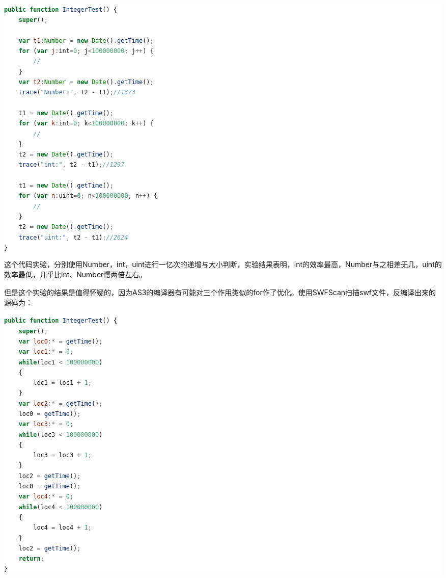 ```js
public function IntegerTest() {
	super();

	var t1:Number = new Date().getTime();
	for (var j:int=0; j<100000000; j++) {
		//
	}
	var t2:Number = new Date().getTime();
	trace("Number:", t2 - t1);//1373

	t1 = new Date().getTime();
	for (var k:int=0; k<100000000; k++) {
		//
	}
	t2 = new Date().getTime();
	trace("int:", t2 - t1);//1297

	t1 = new Date().getTime();
	for (var n:uint=0; n<100000000; n++) {
		//
	}
	t2 = new Date().getTime();
	trace("uint:", t2 - t1);//2624
}
```

这个代码实验，分别使用Number，int，uint进行一亿次的递增与大小判断，实验结果表明，int的效率最高，Number与之相差无几，uint的效率最低，几乎比int、Number慢两倍左右。

但是这个实验的结果是值得怀疑的，因为AS3的编译器有可能对三个作用类似的for作了优化。使用SWFScan扫描swf文件，反编译出来的源码为：

```js
public function IntegerTest() {
	super();
	var loc0:* = getTime();
	var loc1:* = 0;
	while(loc1 < 100000000)
	{
	    loc1 = loc1 + 1;
	}
	var loc2:* = getTime();
	loc0 = getTime();
	var loc3:* = 0;
	while(loc3 < 100000000)
	{
	    loc3 = loc3 + 1;
	}
	loc2 = getTime();
	loc0 = getTime();
	var loc4:* = 0;
	while(loc4 < 100000000)
	{
	    loc4 = loc4 + 1;
	}
	loc2 = getTime();
	return;
}
```

